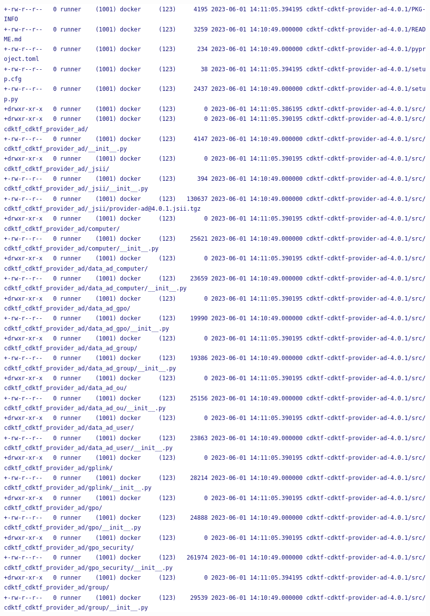 ```diff
+-rw-r--r--   0 runner    (1001) docker     (123)     4195 2023-06-01 14:11:05.394195 cdktf-cdktf-provider-ad-4.0.1/PKG-INFO
+-rw-r--r--   0 runner    (1001) docker     (123)     3259 2023-06-01 14:10:49.000000 cdktf-cdktf-provider-ad-4.0.1/README.md
+-rw-r--r--   0 runner    (1001) docker     (123)      234 2023-06-01 14:10:49.000000 cdktf-cdktf-provider-ad-4.0.1/pyproject.toml
+-rw-r--r--   0 runner    (1001) docker     (123)       38 2023-06-01 14:11:05.394195 cdktf-cdktf-provider-ad-4.0.1/setup.cfg
+-rw-r--r--   0 runner    (1001) docker     (123)     2437 2023-06-01 14:10:49.000000 cdktf-cdktf-provider-ad-4.0.1/setup.py
+drwxr-xr-x   0 runner    (1001) docker     (123)        0 2023-06-01 14:11:05.386195 cdktf-cdktf-provider-ad-4.0.1/src/
+drwxr-xr-x   0 runner    (1001) docker     (123)        0 2023-06-01 14:11:05.390195 cdktf-cdktf-provider-ad-4.0.1/src/cdktf_cdktf_provider_ad/
+-rw-r--r--   0 runner    (1001) docker     (123)     4147 2023-06-01 14:10:49.000000 cdktf-cdktf-provider-ad-4.0.1/src/cdktf_cdktf_provider_ad/__init__.py
+drwxr-xr-x   0 runner    (1001) docker     (123)        0 2023-06-01 14:11:05.390195 cdktf-cdktf-provider-ad-4.0.1/src/cdktf_cdktf_provider_ad/_jsii/
+-rw-r--r--   0 runner    (1001) docker     (123)      394 2023-06-01 14:10:49.000000 cdktf-cdktf-provider-ad-4.0.1/src/cdktf_cdktf_provider_ad/_jsii/__init__.py
+-rw-r--r--   0 runner    (1001) docker     (123)   130637 2023-06-01 14:10:49.000000 cdktf-cdktf-provider-ad-4.0.1/src/cdktf_cdktf_provider_ad/_jsii/provider-ad@4.0.1.jsii.tgz
+drwxr-xr-x   0 runner    (1001) docker     (123)        0 2023-06-01 14:11:05.390195 cdktf-cdktf-provider-ad-4.0.1/src/cdktf_cdktf_provider_ad/computer/
+-rw-r--r--   0 runner    (1001) docker     (123)    25621 2023-06-01 14:10:49.000000 cdktf-cdktf-provider-ad-4.0.1/src/cdktf_cdktf_provider_ad/computer/__init__.py
+drwxr-xr-x   0 runner    (1001) docker     (123)        0 2023-06-01 14:11:05.390195 cdktf-cdktf-provider-ad-4.0.1/src/cdktf_cdktf_provider_ad/data_ad_computer/
+-rw-r--r--   0 runner    (1001) docker     (123)    23659 2023-06-01 14:10:49.000000 cdktf-cdktf-provider-ad-4.0.1/src/cdktf_cdktf_provider_ad/data_ad_computer/__init__.py
+drwxr-xr-x   0 runner    (1001) docker     (123)        0 2023-06-01 14:11:05.390195 cdktf-cdktf-provider-ad-4.0.1/src/cdktf_cdktf_provider_ad/data_ad_gpo/
+-rw-r--r--   0 runner    (1001) docker     (123)    19990 2023-06-01 14:10:49.000000 cdktf-cdktf-provider-ad-4.0.1/src/cdktf_cdktf_provider_ad/data_ad_gpo/__init__.py
+drwxr-xr-x   0 runner    (1001) docker     (123)        0 2023-06-01 14:11:05.390195 cdktf-cdktf-provider-ad-4.0.1/src/cdktf_cdktf_provider_ad/data_ad_group/
+-rw-r--r--   0 runner    (1001) docker     (123)    19386 2023-06-01 14:10:49.000000 cdktf-cdktf-provider-ad-4.0.1/src/cdktf_cdktf_provider_ad/data_ad_group/__init__.py
+drwxr-xr-x   0 runner    (1001) docker     (123)        0 2023-06-01 14:11:05.390195 cdktf-cdktf-provider-ad-4.0.1/src/cdktf_cdktf_provider_ad/data_ad_ou/
+-rw-r--r--   0 runner    (1001) docker     (123)    25156 2023-06-01 14:10:49.000000 cdktf-cdktf-provider-ad-4.0.1/src/cdktf_cdktf_provider_ad/data_ad_ou/__init__.py
+drwxr-xr-x   0 runner    (1001) docker     (123)        0 2023-06-01 14:11:05.390195 cdktf-cdktf-provider-ad-4.0.1/src/cdktf_cdktf_provider_ad/data_ad_user/
+-rw-r--r--   0 runner    (1001) docker     (123)    23863 2023-06-01 14:10:49.000000 cdktf-cdktf-provider-ad-4.0.1/src/cdktf_cdktf_provider_ad/data_ad_user/__init__.py
+drwxr-xr-x   0 runner    (1001) docker     (123)        0 2023-06-01 14:11:05.390195 cdktf-cdktf-provider-ad-4.0.1/src/cdktf_cdktf_provider_ad/gplink/
+-rw-r--r--   0 runner    (1001) docker     (123)    28214 2023-06-01 14:10:49.000000 cdktf-cdktf-provider-ad-4.0.1/src/cdktf_cdktf_provider_ad/gplink/__init__.py
+drwxr-xr-x   0 runner    (1001) docker     (123)        0 2023-06-01 14:11:05.390195 cdktf-cdktf-provider-ad-4.0.1/src/cdktf_cdktf_provider_ad/gpo/
+-rw-r--r--   0 runner    (1001) docker     (123)    24888 2023-06-01 14:10:49.000000 cdktf-cdktf-provider-ad-4.0.1/src/cdktf_cdktf_provider_ad/gpo/__init__.py
+drwxr-xr-x   0 runner    (1001) docker     (123)        0 2023-06-01 14:11:05.390195 cdktf-cdktf-provider-ad-4.0.1/src/cdktf_cdktf_provider_ad/gpo_security/
+-rw-r--r--   0 runner    (1001) docker     (123)   261974 2023-06-01 14:10:49.000000 cdktf-cdktf-provider-ad-4.0.1/src/cdktf_cdktf_provider_ad/gpo_security/__init__.py
+drwxr-xr-x   0 runner    (1001) docker     (123)        0 2023-06-01 14:11:05.394195 cdktf-cdktf-provider-ad-4.0.1/src/cdktf_cdktf_provider_ad/group/
+-rw-r--r--   0 runner    (1001) docker     (123)    29539 2023-06-01 14:10:49.000000 cdktf-cdktf-provider-ad-4.0.1/src/cdktf_cdktf_provider_ad/group/__init__.py
```